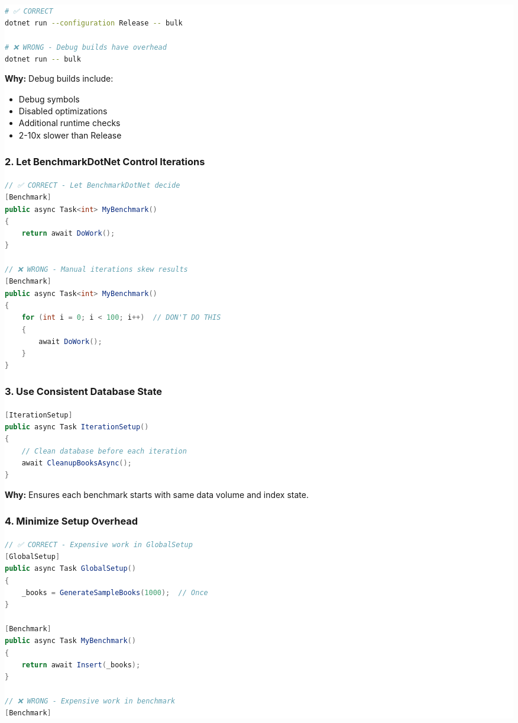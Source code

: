 ```bash
# ✅ CORRECT
dotnet run --configuration Release -- bulk

# ❌ WRONG - Debug builds have overhead
dotnet run -- bulk
```

**Why:** Debug builds include:
- Debug symbols
- Disabled optimizations
- Additional runtime checks
- 2-10x slower than Release

### 2. Let BenchmarkDotNet Control Iterations

```csharp
// ✅ CORRECT - Let BenchmarkDotNet decide
[Benchmark]
public async Task<int> MyBenchmark()
{
    return await DoWork();
}

// ❌ WRONG - Manual iterations skew results
[Benchmark]
public async Task<int> MyBenchmark()
{
    for (int i = 0; i < 100; i++)  // DON'T DO THIS
    {
        await DoWork();
    }
}
```

### 3. Use Consistent Database State

```csharp
[IterationSetup]
public async Task IterationSetup()
{
    // Clean database before each iteration
    await CleanupBooksAsync();
}
```

**Why:** Ensures each benchmark starts with same data volume and index state.

### 4. Minimize Setup Overhead

```csharp
// ✅ CORRECT - Expensive work in GlobalSetup
[GlobalSetup]
public async Task GlobalSetup()
{
    _books = GenerateSampleBooks(1000);  // Once
}

[Benchmark]
public async Task MyBenchmark()
{
    return await Insert(_books);
}

// ❌ WRONG - Expensive work in benchmark
[Benchmark]
```